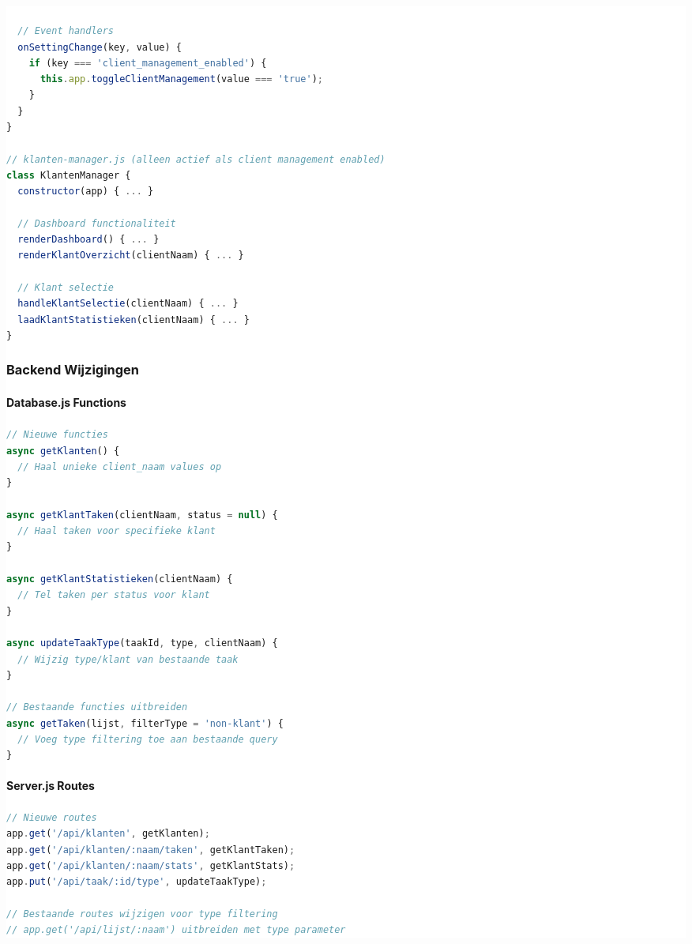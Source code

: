 ```javascript
  
  // Event handlers
  onSettingChange(key, value) {
    if (key === 'client_management_enabled') {
      this.app.toggleClientManagement(value === 'true');
    }
  }
}

// klanten-manager.js (alleen actief als client management enabled)
class KlantenManager {
  constructor(app) { ... }
  
  // Dashboard functionaliteit
  renderDashboard() { ... }
  renderKlantOverzicht(clientNaam) { ... }
  
  // Klant selectie
  handleKlantSelectie(clientNaam) { ... }
  laadKlantStatistieken(clientNaam) { ... }
}
```

### Backend Wijzigingen

#### Database.js Functions
```javascript
// Nieuwe functies
async getKlanten() {
  // Haal unieke client_naam values op
}

async getKlantTaken(clientNaam, status = null) {
  // Haal taken voor specifieke klant
}

async getKlantStatistieken(clientNaam) {
  // Tel taken per status voor klant
}

async updateTaakType(taakId, type, clientNaam) {
  // Wijzig type/klant van bestaande taak
}

// Bestaande functies uitbreiden
async getTaken(lijst, filterType = 'non-klant') {
  // Voeg type filtering toe aan bestaande query
}
```

#### Server.js Routes
```javascript
// Nieuwe routes
app.get('/api/klanten', getKlanten);
app.get('/api/klanten/:naam/taken', getKlantTaken);
app.get('/api/klanten/:naam/stats', getKlantStats);
app.put('/api/taak/:id/type', updateTaakType);

// Bestaande routes wijzigen voor type filtering
// app.get('/api/lijst/:naam') uitbreiden met type parameter
```
